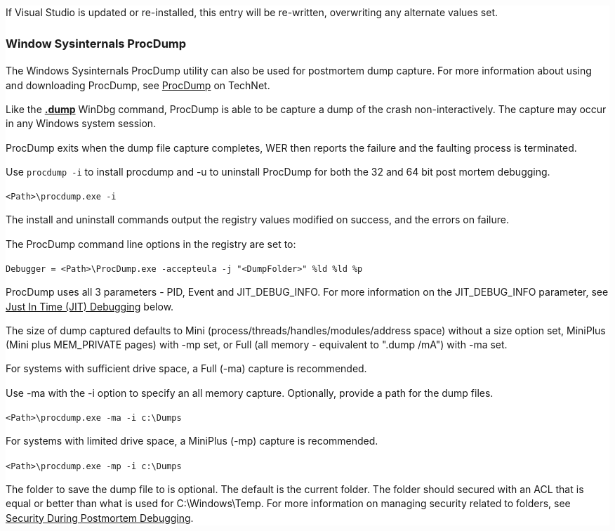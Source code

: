 If Visual Studio is updated or re-installed, this entry will be re-written, overwriting any alternate values set.

### <span id="Window_Sysinternals_ProcDump"></span><span id="window_sysinternals_procdump"></span><span id="WINDOW_SYSINTERNALS_PROCDUMP"></span>Window Sysinternals ProcDump

The Windows Sysinternals ProcDump utility can also be used for postmortem dump capture. For more information about using and downloading ProcDump, see [ProcDump](https://technet.microsoft.com/sysinternals/dd996900.aspx) on TechNet.

Like the [**.dump**](-dump--create-dump-file-.md) WinDbg command, ProcDump is able to be capture a dump of the crash non-interactively. The capture may occur in any Windows system session.

ProcDump exits when the dump file capture completes, WER then reports the failure and the faulting process is terminated.

Use ```procdump -i``` to install procdump and -u to uninstall ProcDump for both the 32 and 64 bit post mortem debugging.

```console
<Path>\procdump.exe -i
```

The install and uninstall commands output the registry values modified on success, and the errors on failure.

The ProcDump command line options in the registry are set to:

```console
Debugger = <Path>\ProcDump.exe -accepteula -j "<DumpFolder>" %ld %ld %p
```

ProcDump uses all 3 parameters - PID, Event and JIT\_DEBUG\_INFO. For more information on the JIT\_DEBUG\_INFO parameter, see [Just In Time (JIT) Debugging](#jit) below.

The size of dump captured defaults to Mini (process/threads/handles/modules/address space) without a size option set, MiniPlus (Mini plus MEM\_PRIVATE pages) with -mp set, or Full (all memory - equivalent to ".dump /mA") with -ma set.

For systems with sufficient drive space, a Full (-ma) capture is recommended.

Use -ma with the -i option to specify an all memory capture. Optionally, provide a path for the dump files.

```console
<Path>\procdump.exe -ma -i c:\Dumps
```

For systems with limited drive space, a MiniPlus (-mp) capture is recommended.

```console
<Path>\procdump.exe -mp -i c:\Dumps
```

The folder to save the dump file to is optional. The default is the current folder. The folder should secured with an ACL that is equal or better than what is used for C:\\Windows\\Temp. For more information on managing security related to folders, see [Security During Postmortem Debugging](security-during-postmortem-debugging.md).
